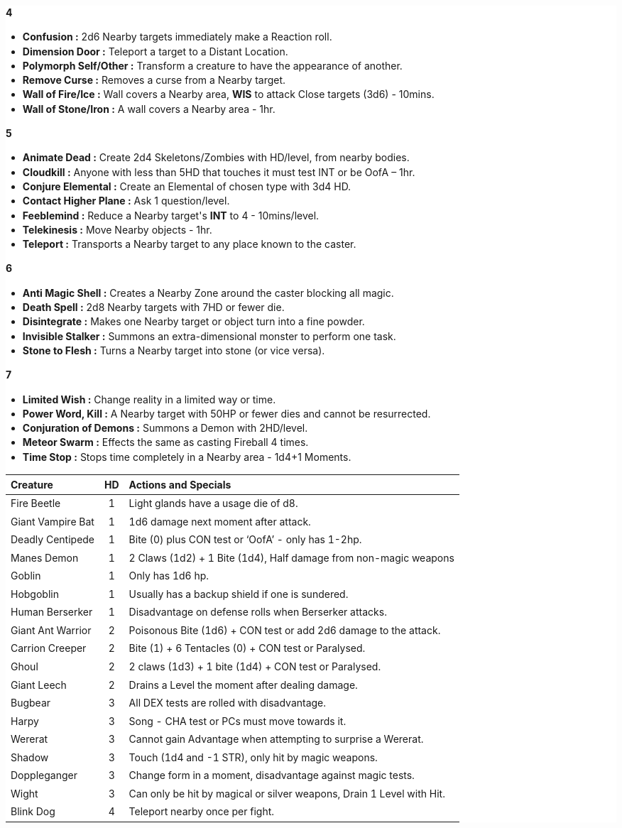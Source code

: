 **4**

* **Confusion :** 2d6 Nearby targets immediately make a Reaction roll.
* **Dimension Door :** Teleport a target to a Distant Location.
* **Polymorph Self/Other :** Transform a creature to have the appearance of another.
* **Remove Curse :** Removes a curse from a Nearby target.
* **Wall of Fire/Ice :** Wall covers a Nearby area, **WIS** to attack Close targets (3d6) - 10mins.
* **Wall of Stone/Iron :** A wall covers a Nearby area - 1hr.

**5**

* **Animate Dead :** Create 2d4 Skeletons/Zombies with HD/level, from nearby bodies.
* **Cloudkill :** Anyone with less than 5HD that touches it must test INT or be OofA – 1hr.
* **Conjure Elemental :** Create an Elemental of chosen type with 3d4 HD.
* **Contact Higher Plane :** Ask 1 question/level.
* **Feeblemind :** Reduce a Nearby target's **INT** to 4 - 10mins/level.
* **Telekinesis :** Move Nearby objects - 1hr.
* **Teleport :** Transports a Nearby target to any place known to the caster.

**6**

* **Anti Magic Shell :** Creates a Nearby Zone around the caster blocking all magic.
* **Death Spell :** 2d8 Nearby targets with 7HD or fewer die.
* **Disintegrate :** Makes one Nearby target or object turn into a fine powder.
* **Invisible Stalker :** Summons an extra-dimensional monster to perform one task.
* **Stone to Flesh :** Turns a Nearby target into stone (or vice versa).

**7**

* **Limited Wish :** Change reality in a limited way or time.
* **Power Word, Kill :** A Nearby target with 50HP or fewer dies and cannot be resurrected.
* **Conjuration of Demons :** Summons a Demon with 2HD/level.
* **Meteor Swarm :** Effects the same as casting Fireball 4 times.
* **Time Stop :** Stops time completely in a Nearby area - 1d4+1 Moments.

| Creature          |   HD    | Actions and Specials                                                                                                                           |
|:------------------|:-------:|:-----------------------------------------------------------------------------------------------------------------------------------------------|
| Fire Beetle       |    1    | Light glands have a usage die of d8.                                                                                                           |
| Giant Vampire Bat |    1    | 1d6 damage next moment after attack.                                                                                                           |
| Deadly Centipede  |    1    | Bite (0) plus CON test or ‘OofA’ - only has 1-2hp.                                                                                             |
| Manes Demon       |    1    | 2 Claws (1d2) + 1 Bite (1d4), Half damage from non-magic weapons                                                                               |
| Goblin            |    1    | Only has 1d6 hp.                                                                                                                               |
| Hobgoblin         |    1    | Usually has a backup shield if one is sundered.                                                                                                |
| Human Berserker   |    1    | Disadvantage on defense rolls when Berserker attacks.                                                                                          |
| Giant Ant Warrior |    2    | Poisonous Bite (1d6) + CON test or add 2d6 damage to the attack.                                                                               |
| Carrion Creeper   |    2    | Bite (1) + 6 Tentacles (0) + CON test or Paralysed.                                                                                            |
| Ghoul             |    2    | 2 claws (1d3) + 1 bite (1d4) + CON test or Paralysed.                                                                                          |
| Giant Leech       |    2    | Drains a Level the moment after dealing damage.                                                                                                |
| Bugbear           |    3    | All DEX tests are rolled with disadvantage.                                                                                                    |
| Harpy             |    3    | Song - CHA test or PCs must move towards it.                                                                                                   |
| Wererat           |    3    | Cannot gain Advantage when attempting to surprise a Wererat.                                                                                   |
| Shadow            |    3    | Touch (1d4 and -1 STR), only hit by magic weapons.                                                                                             |
| Doppleganger      |    3    | Change form in a moment, disadvantage against magic tests.                                                                                     |
| Wight             |    3    | Can only be hit by magical or silver weapons, Drain 1 Level with Hit.                                                                          |
| Blink Dog         |    4    | Teleport nearby once per fight.                                                                                                                |